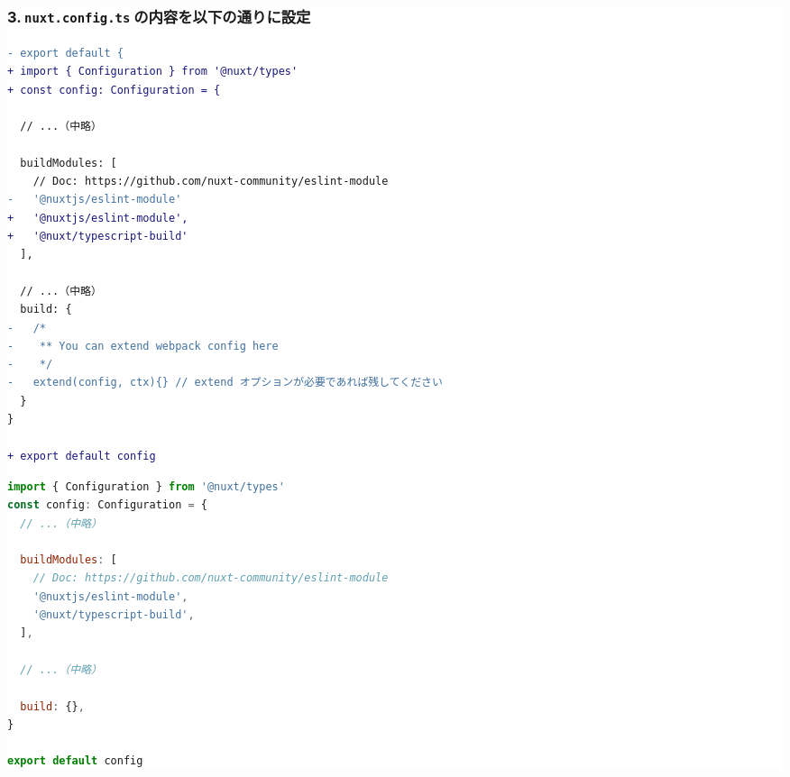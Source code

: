 ### 3. `nuxt.config.ts` の内容を以下の通りに設定

<code-group>
  <code-block label="変更箇所" active>

```diff
- export default {
+ import { Configuration } from '@nuxt/types'
+ const config: Configuration = {

  // ...（中略）

  buildModules: [
    // Doc: https://github.com/nuxt-community/eslint-module
-   '@nuxtjs/eslint-module'
+   '@nuxtjs/eslint-module',
+   '@nuxt/typescript-build'
  ],

  // ...（中略）
  build: {
-   /*
-    ** You can extend webpack config here
-    */
-   extend(config, ctx){} // extend オプションが必要であれば残してください
  }
}

+ export default config
```

  </code-block>
  <code-block label="変更後のコード（コピー用）">

```js
import { Configuration } from '@nuxt/types'
const config: Configuration = {
  // ...（中略）

  buildModules: [
    // Doc: https://github.com/nuxt-community/eslint-module
    '@nuxtjs/eslint-module',
    '@nuxt/typescript-build',
  ],

  // ...（中略）

  build: {},
}

export default config
```
